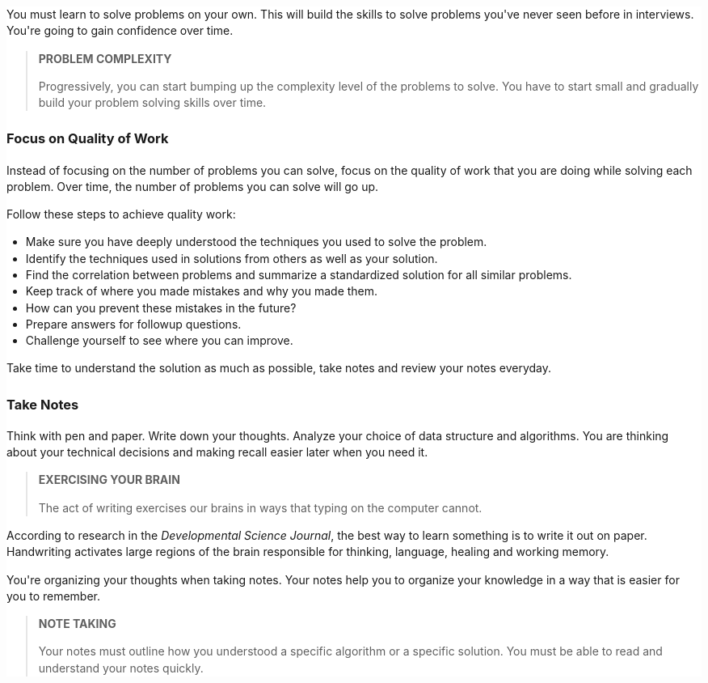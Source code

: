 You must learn to solve problems on your own. This will build the skills to solve problems you've never seen before in interviews. You're going to gain confidence over time. 

<blockquote class="note">
  <strong>PROBLEM COMPLEXITY</strong> 
  <p>
    Progressively, you can start bumping up the complexity level of the problems to solve. You have to start small and gradually build your problem solving skills over time. 
  </p>
</blockquote>

### Focus on Quality of Work

Instead of focusing on the number of problems you can solve, focus on the quality of work that you are doing while solving each problem. Over time, the number of problems you can solve will go up. 

Follow these steps to achieve quality work:

- Make sure you have deeply understood the techniques you used to solve the problem. 
- Identify the techniques used in solutions from others as well as your solution.
- Find the correlation between problems and summarize a standardized solution for all similar problems.
- Keep track of where you made mistakes and why you made them. 
- How can you prevent these mistakes in the future?
- Prepare answers for followup questions.
- Challenge yourself to see where you can improve.

Take time to understand the solution as much as possible, take notes and review your notes everyday.

### Take Notes

Think with pen and paper. Write down your thoughts. Analyze your choice of data structure and algorithms. You are thinking about your technical decisions and making recall easier later when you need it.

<blockquote class="note">
  <strong>EXERCISING YOUR BRAIN</strong> 
  <p>
    The act of writing exercises our brains in ways that typing on the computer cannot.
  </p>
</blockquote>

According to research in the _Developmental Science Journal_, the best way to learn something is to write it out on paper. Handwriting activates large regions of the brain responsible for thinking, language, healing and working memory. 

You're organizing your thoughts when taking notes. Your notes help you to organize your knowledge in a way that is easier for you to remember. 

<blockquote class="note">
  <strong>NOTE TAKING</strong> 
  <p>
    Your notes must outline how you understood a specific algorithm or a specific solution. You must be able to read and understand your notes quickly.
  </p>
</blockquote>

